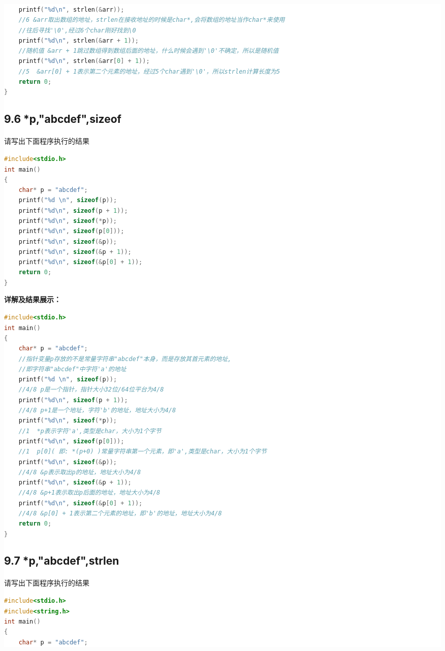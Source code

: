 ```c
	printf("%d\n", strlen(&arr));
	//6 &arr取出数组的地址，strlen在接收地址的时候是char*,会将数组的地址当作char*来使用
	//往后寻找'\0',经过6个char刚好找到\0
	printf("%d\n", strlen(&arr + 1));
	//随机值 &arr + 1跳过数组得到数组后面的地址，什么时候会遇到'\0'不确定，所以是随机值
	printf("%d\n", strlen(&arr[0] + 1));
	//5  &arr[0] + 1表示第二个元素的地址，经过5个char遇到'\0'，所以strlen计算长度为5
	return 0;
}

```

## 9.6 *p,"abcdef",sizeof
请写出下面程序执行的结果
```c
#include<stdio.h>
int main()
{
	char* p = "abcdef";
	printf("%d \n", sizeof(p));
	printf("%d\n", sizeof(p + 1));
	printf("%d\n", sizeof(*p));
	printf("%d\n", sizeof(p[0]));
	printf("%d\n", sizeof(&p));
	printf("%d\n", sizeof(&p + 1));
	printf("%d\n", sizeof(&p[0] + 1));
	return 0;
}
```
**详解及结果展示：**
```c
#include<stdio.h>
int main()
{
	char* p = "abcdef";
	//指针变量p存放的不是常量字符串"abcdef"本身，而是存放其首元素的地址,
	//即字符串"abcdef"中字符'a'的地址
	printf("%d \n", sizeof(p));
	//4/8 p是一个指针，指针大小32位/64位平台为4/8
	printf("%d\n", sizeof(p + 1));
	//4/8 p+1是一个地址，字符'b'的地址，地址大小为4/8
	printf("%d\n", sizeof(*p));
	//1  *p表示字符'a',类型是char，大小为1个字节
	printf("%d\n", sizeof(p[0]));
	//1  p[0]( 即: *(p+0) )常量字符串第一个元素，即'a',类型是char，大小为1个字节
	printf("%d\n", sizeof(&p));
	//4/8 &p表示取出p的地址，地址大小为4/8
	printf("%d\n", sizeof(&p + 1));
	//4/8 &p+1表示取出p后面的地址，地址大小为4/8
	printf("%d\n", sizeof(&p[0] + 1));
	//4/8 &p[0] + 1表示第二个元素的地址，即'b'的地址，地址大小为4/8
	return 0;
}
```
## 9.7 *p,"abcdef",strlen
请写出下面程序执行的结果
```c
#include<stdio.h>
#include<string.h>
int main()
{
	char* p = "abcdef";
```